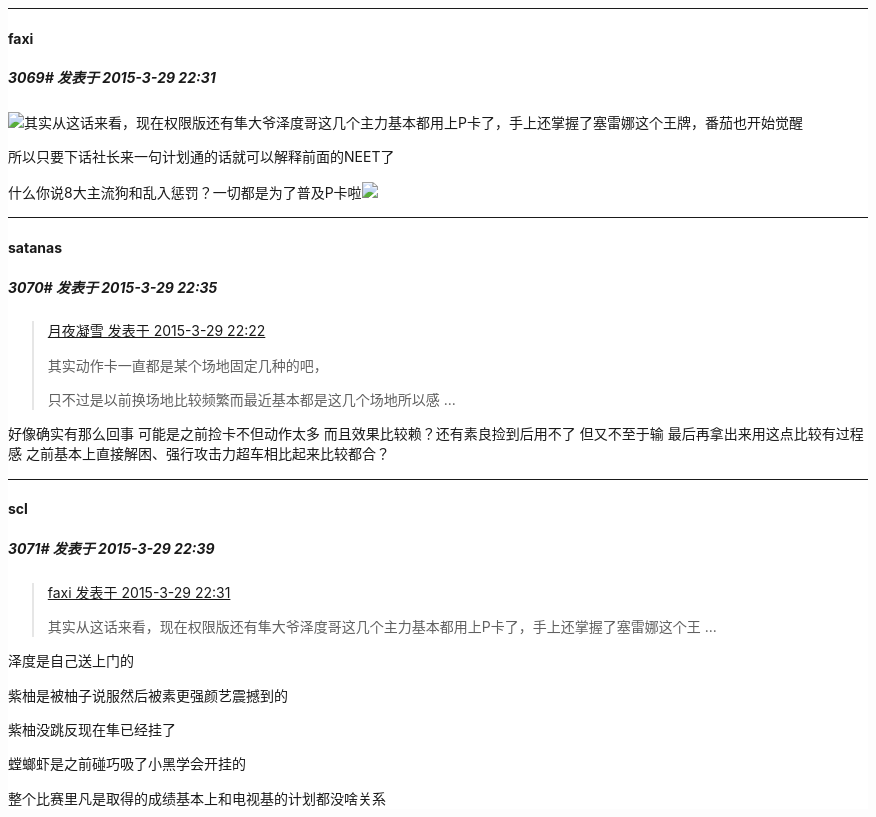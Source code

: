 



-----

####  faxi  
##### 3069#       发表于 2015-3-29 22:31



<img src="https://static.saraba1st.com/image/smiley/face/91.gif" referrerpolicy="no-referrer">其实从这话来看，现在权限版还有隼大爷泽度哥这几个主力基本都用上P卡了，手上还掌握了塞雷娜这个王牌，番茄也开始觉醒

所以只要下话社长来一句计划通的话就可以解释前面的NEET了

什么你说8大主流狗和乱入惩罚？一切都是为了普及P卡啦<img src="https://static.saraba1st.com/image/smiley/face/161.jpg" referrerpolicy="no-referrer">







-----

####  satanas  
##### 3070#       发表于 2015-3-29 22:35



<blockquote><a href="httphttps://bbs.saraba1st.com/2b/forum.php?mod=redirect&amp;goto=findpost&amp;pid=28504068&amp;ptid=980228" target="_blank">月夜凝雪 发表于 2015-3-29 22:22</a>

其实动作卡一直都是某个场地固定几种的吧，

只不过是以前换场地比较频繁而最近基本都是这几个场地所以感 ...</blockquote>
好像确实有那么回事 可能是之前捡卡不但动作太多 而且效果比较赖？还有素良捡到后用不了 但又不至于输 最后再拿出来用这点比较有过程感 之前基本上直接解困、强行攻击力超车相比起来比较都合？







-----

####  scl  
##### 3071#       发表于 2015-3-29 22:39



<blockquote><a href="httphttps://bbs.saraba1st.com/2b/forum.php?mod=redirect&amp;goto=findpost&amp;pid=28504147&amp;ptid=980228" target="_blank">faxi 发表于 2015-3-29 22:31</a>

其实从这话来看，现在权限版还有隼大爷泽度哥这几个主力基本都用上P卡了，手上还掌握了塞雷娜这个王 ...</blockquote>
泽度是自己送上门的

紫柚是被柚子说服然后被素更强颜艺震撼到的

紫柚没跳反现在隼已经挂了

螳螂虾是之前碰巧吸了小黑学会开挂的

整个比赛里凡是取得的成绩基本上和电视基的计划都没啥关系
